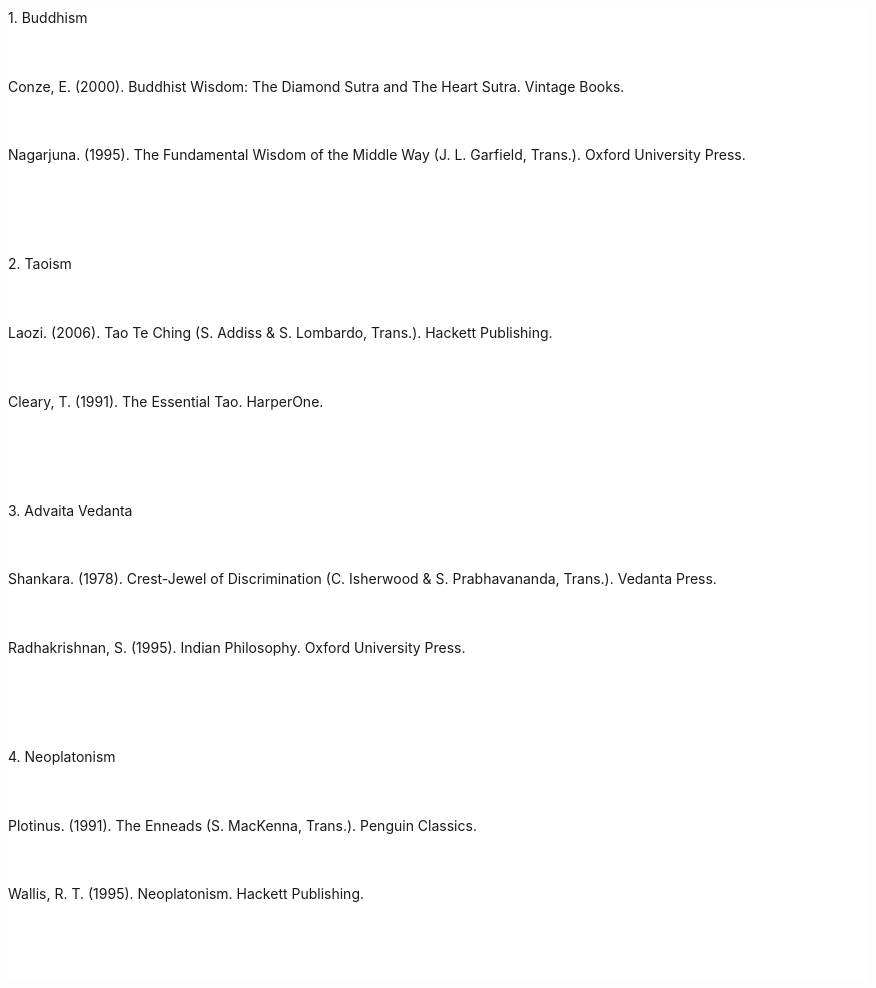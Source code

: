 1\. Buddhism

<br>

Conze, E. (2000). Buddhist Wisdom: The Diamond Sutra and The Heart Sutra. Vintage Books.

<br>

Nagarjuna. (1995). The Fundamental Wisdom of the Middle Way (J. L. Garfield, Trans.). Oxford University Press.

<br>

<br>

<br>

2\. Taoism

<br>

Laozi. (2006). Tao Te Ching (S. Addiss & S. Lombardo, Trans.). Hackett Publishing.

<br>

Cleary, T. (1991). The Essential Tao. HarperOne.

<br>

<br>

<br>

3\. Advaita Vedanta

<br>

Shankara. (1978). Crest-Jewel of Discrimination (C. Isherwood & S. Prabhavananda, Trans.). Vedanta Press.

<br>

Radhakrishnan, S. (1995). Indian Philosophy. Oxford University Press.

<br>

<br>

<br>

4\. Neoplatonism

<br>

Plotinus. (1991). The Enneads (S. MacKenna, Trans.). Penguin Classics.

<br>

Wallis, R. T. (1995). Neoplatonism. Hackett Publishing.

<br>

<br>

<br>

